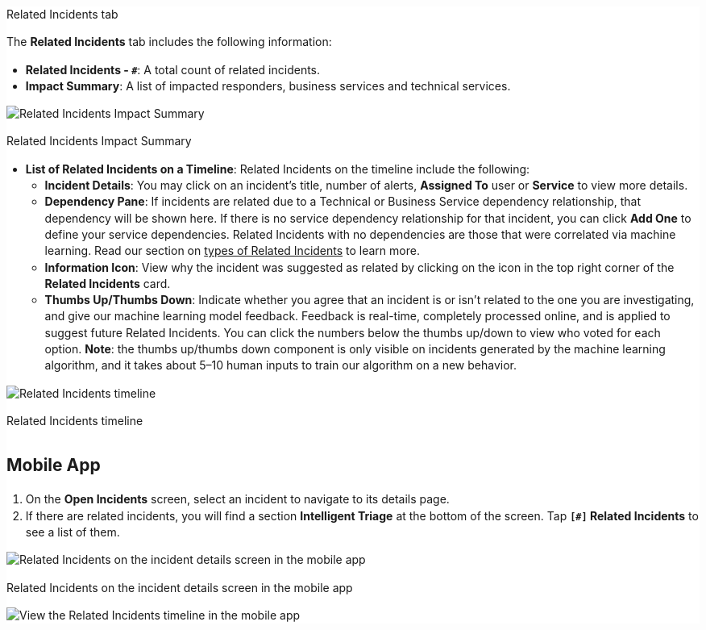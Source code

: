 

Related Incidents tab



The **Related Incidents** tab includes the following information:

* **Related Incidents - `#`**: A total count of related incidents.
* **Impact Summary**: A list of impacted responders, business services and technical services.

![Related Incidents Impact Summary](https://files.readme.io/5cbd8f6-related-incidents-impact-summary.png "Related Incidents Impact Summary")



Related Incidents Impact Summary



* **List of Related Incidents on a Timeline**: Related Incidents on the timeline include the following:
  + **Incident Details**: You may click on an incident’s title, number of alerts, **Assigned To** user or **Service** to view more details.
  + **Dependency Pane**: If incidents are related due to a Technical or Business Service dependency relationship, that dependency will be shown here. If there is no service dependency relationship for that incident, you can click **Add One** to define your service dependencies. Related Incidents with no dependencies are those that were correlated via machine learning. Read our section on [types of Related Incidents](#related-incident-types) to learn more.
  + **Information Icon**: View why the incident was suggested as related by clicking on the  icon in the top right corner of the **Related Incidents** card.
  + **Thumbs Up/Thumbs Down**: Indicate whether you agree that an incident is or isn’t related to the one you are investigating, and give our machine learning model feedback. Feedback is real-time, completely processed online, and is applied to suggest future Related Incidents. You can click the numbers below the thumbs up/down to view who voted for each option. **Note**: the thumbs up/thumbs down component is only visible on incidents generated by the machine learning algorithm, and it takes about 5–10 human inputs to train our algorithm on a new behavior.

![Related Incidents timeline](https://files.readme.io/d1a8e49-related-incidents-incident-timeline.png "Related Incidents timeline")



Related Incidents timeline



Mobile App
----------

1. On the **Open Incidents** screen, select an incident to navigate to its details page.
2. If there are related incidents, you will find a section **Intelligent Triage** at the bottom of the screen. Tap **`[#]` Related Incidents** to see a list of them.

![Related Incidents on the incident details screen in the mobile app](https://files.readme.io/75e777f-IMG_7373.PNG "Related Incidents on the incident details screen in the mobile app")



Related Incidents on the incident details screen in the mobile app




![View the Related Incidents timeline in the mobile app](https://files.readme.io/10d4561-IMG_7374.PNG "IMG_7374.PNG")
